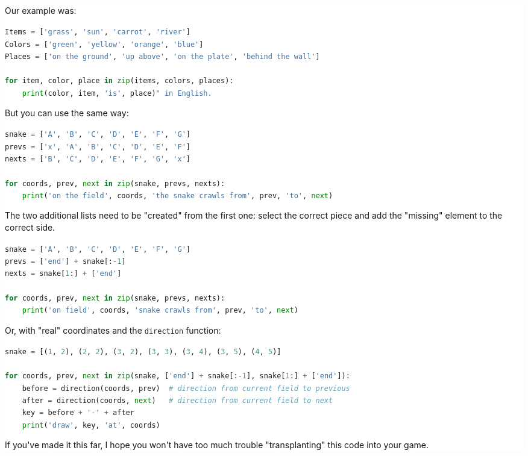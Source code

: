 Our example was:

```python
Items = ['grass', 'sun', 'carrot', 'river']
Colors = ['green', 'yellow', 'orange', 'blue']
Places = ['on the ground', 'up above', 'on the plate', 'behind the wall']

for item, color, place in zip(items, colors, places):
    print(color, item, 'is', place)" in English.
```

But you can use the same way:

```python
snake = ['A', 'B', 'C', 'D', 'E', 'F', 'G']
prevs = ['x', 'A', 'B', 'C', 'D', 'E', 'F']
nexts = ['B', 'C', 'D', 'E', 'F', 'G', 'x']

for coords, prev, next in zip(snake, prevs, nexts):
    print('on the field', coords, 'the snake crawls from', prev, 'to', next)
```

The two additional lists need to be "created" from the first one: select the correct piece and add the "missing" element to the correct side.

```python
snake = ['A', 'B', 'C', 'D', 'E', 'F', 'G']
prevs = ['end'] + snake[:-1]
nexts = snake[1:] + ['end']

for coords, prev, next in zip(snake, prevs, nexts):
    print('on field', coords, 'snake crawls from', prev, 'to', next)
```

Or, with "real" coordinates and the `direction` function:

```python
snake = [(1, 2), (2, 2), (3, 2), (3, 3), (3, 4), (3, 5), (4, 5)]

for coords, prev, next in zip(snake, ['end'] + snake[:-1], snake[1:] + ['end']):
    before = direction(coords, prev)  # direction from current field to previous
    after = direction(coords, next)   # direction from current field to next
    key = before + '-' + after
    print('draw', key, 'at', coords)
```

If you've made it this far, I hope you won't have too much trouble "transplanting" this code into your game.
